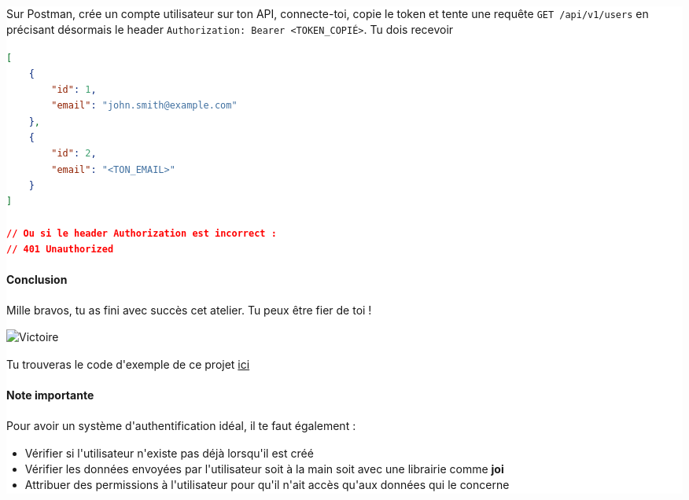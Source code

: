 Sur Postman, crée un compte utilisateur sur ton API, connecte-toi, copie le token et tente une requête `GET /api/v1/users` en précisant désormais le header `Authorization: Bearer <TOKEN_COPIÉ>`. Tu dois recevoir

```json
[
    {
        "id": 1,
        "email": "john.smith@example.com"
    },
    {
        "id": 2,
        "email": "<TON_EMAIL>"
    }
]

// Ou si le header Authorization est incorrect :
// 401 Unauthorized
```

#### Conclusion

Mille bravos, tu as fini avec succès cet atelier. Tu peux être fier de toi !

![Victoire](https://media.giphy.com/media/5KrdjruwmSP6g/giphy.gif)

Tu trouveras le code d'exemple de ce projet [ici](https://github.com/WildCodeSchool/jwt-authentication-workshop-source/tree/solution)

#### Note importante

Pour avoir un système d'authentification idéal, il te faut également :

- Vérifier si l'utilisateur n'existe pas déjà lorsqu'il est créé
- Vérifier les données envoyées par l'utilisateur soit à la main soit avec une librairie comme **joi**
- Attribuer des permissions à l'utilisateur pour qu'il n'ait accès qu'aux données qui le concerne
